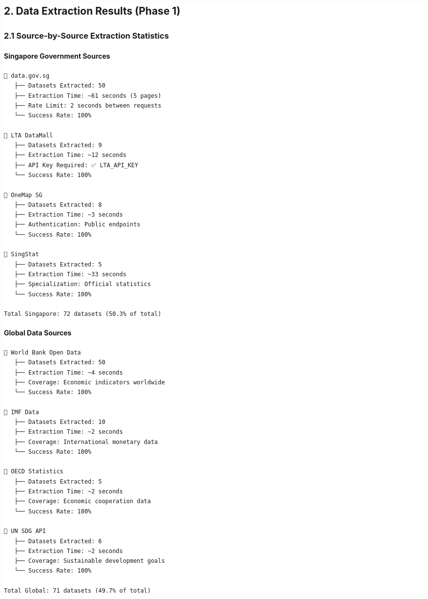 
## 2. Data Extraction Results (Phase 1)

### 2.1 Source-by-Source Extraction Statistics

#### **Singapore Government Sources**
```
📡 data.gov.sg
   ├── Datasets Extracted: 50
   ├── Extraction Time: ~61 seconds (5 pages)
   ├── Rate Limit: 2 seconds between requests
   └── Success Rate: 100%

📡 LTA DataMall  
   ├── Datasets Extracted: 9
   ├── Extraction Time: ~12 seconds
   ├── API Key Required: ✅ LTA_API_KEY
   └── Success Rate: 100%

📡 OneMap SG
   ├── Datasets Extracted: 8
   ├── Extraction Time: ~3 seconds
   ├── Authentication: Public endpoints
   └── Success Rate: 100%

📡 SingStat
   ├── Datasets Extracted: 5
   ├── Extraction Time: ~33 seconds
   ├── Specialization: Official statistics
   └── Success Rate: 100%

Total Singapore: 72 datasets (50.3% of total)
```

#### **Global Data Sources**
```
📡 World Bank Open Data
   ├── Datasets Extracted: 50
   ├── Extraction Time: ~4 seconds
   ├── Coverage: Economic indicators worldwide
   └── Success Rate: 100%

📡 IMF Data
   ├── Datasets Extracted: 10
   ├── Extraction Time: ~2 seconds
   ├── Coverage: International monetary data
   └── Success Rate: 100%

📡 OECD Statistics
   ├── Datasets Extracted: 5
   ├── Extraction Time: ~2 seconds
   ├── Coverage: Economic cooperation data
   └── Success Rate: 100%

📡 UN SDG API
   ├── Datasets Extracted: 6
   ├── Extraction Time: ~2 seconds
   ├── Coverage: Sustainable development goals
   └── Success Rate: 100%

Total Global: 71 datasets (49.7% of total)
```
